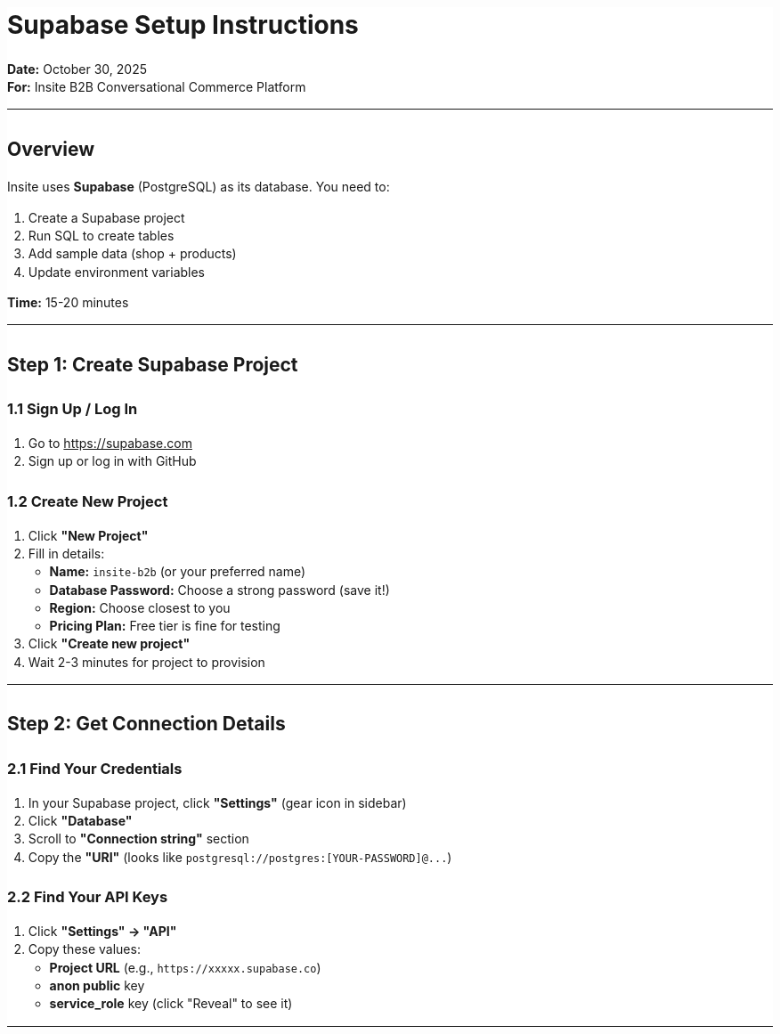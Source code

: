 # Supabase Setup Instructions

**Date:** October 30, 2025  
**For:** Insite B2B Conversational Commerce Platform

---

## Overview

Insite uses **Supabase** (PostgreSQL) as its database. You need to:
1. Create a Supabase project
2. Run SQL to create tables
3. Add sample data (shop + products)
4. Update environment variables

**Time:** 15-20 minutes

---

## Step 1: Create Supabase Project

### 1.1 Sign Up / Log In
1. Go to https://supabase.com
2. Sign up or log in with GitHub

### 1.2 Create New Project
1. Click **"New Project"**
2. Fill in details:
   - **Name:** `insite-b2b` (or your preferred name)
   - **Database Password:** Choose a strong password (save it!)
   - **Region:** Choose closest to you
   - **Pricing Plan:** Free tier is fine for testing
3. Click **"Create new project"**
4. Wait 2-3 minutes for project to provision

---

## Step 2: Get Connection Details

### 2.1 Find Your Credentials

1. In your Supabase project, click **"Settings"** (gear icon in sidebar)
2. Click **"Database"**
3. Scroll to **"Connection string"** section
4. Copy the **"URI"** (looks like `postgresql://postgres:[YOUR-PASSWORD]@...`)

### 2.2 Find Your API Keys

1. Click **"Settings" → "API"**
2. Copy these values:
   - **Project URL** (e.g., `https://xxxxx.supabase.co`)
   - **anon public** key
   - **service_role** key (click "Reveal" to see it)

---